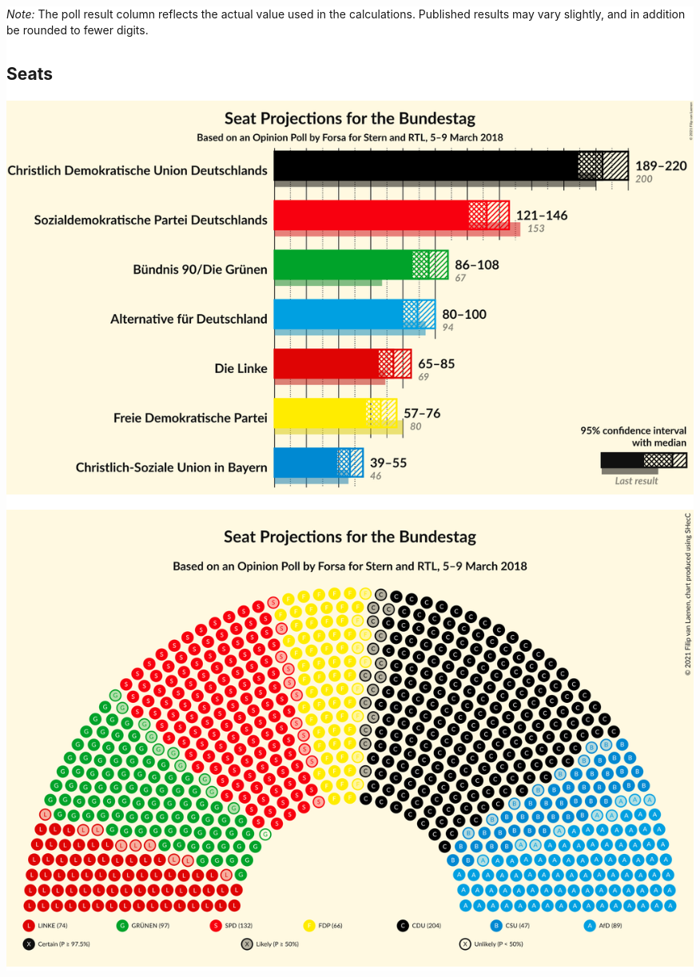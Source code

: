 *Note:* The poll result column reflects the actual value used in the calculations. Published results may vary slightly, and in addition be rounded to fewer digits.

## Seats

![Graph with seats not yet produced](2018-03-09-Forsa-seats.png "Seats")

![Graph with seating plan not yet produced](2018-03-09-Forsa-seating-plan.png "Seating Plan")

